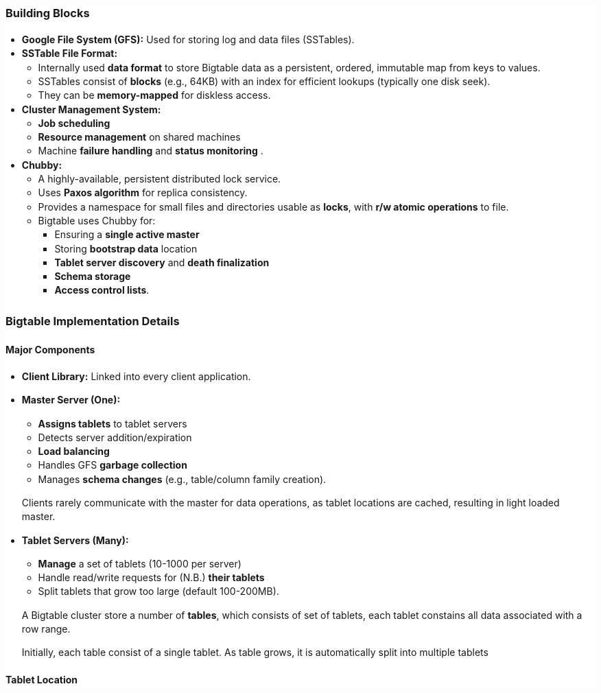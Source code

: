 ### Building Blocks
* **Google File System (GFS):** Used for storing log and data files (SSTables).
* **SSTable File Format:** 
    * Internally used **data format** to store Bigtable data as a persistent, ordered, immutable map from keys to values. 
    * SSTables consist of **blocks** (e.g., 64KB) with an index for efficient lookups (typically one disk seek). 
    * They can be **memory-mapped** for diskless access.
* **Cluster Management System:** 
    * **Job scheduling**
    * **Resource management** on shared machines
    * Machine **failure handling** and **status monitoring** .
* **Chubby:** 
    * A highly-available, persistent distributed lock service. 
    * Uses **Paxos algorithm** for replica consistency. 
    * Provides a namespace for small files and directories usable as **locks**, with **r/w atomic operations** to file. 
    * Bigtable uses Chubby for: 
        * Ensuring a **single active master**
        * Storing **bootstrap data** location
        * **Tablet server discovery** and **death finalization**
        * **Schema storage**
        * **Access control lists**.

### Bigtable Implementation Details

#### Major Components
* **Client Library:** Linked into every client application.
* **Master Server (One):** 
    * **Assigns tablets** to tablet servers 
    * Detects server addition/expiration
    * **Load balancing**
    * Handles GFS **garbage collection** 
    * Manages **schema changes** (e.g., table/column family creation). 
    
    Clients rarely communicate with the master for data operations, as tablet locations are cached, resulting in light loaded master.
* **Tablet Servers (Many):** 
    * **Manage** a set of tablets (10-1000 per server) 
    * Handle read/write requests for (N.B.) **their tablets**
    * Split tablets that grow too large (default 100-200MB).

    A Bigtable cluster store a number of **tables**, which consists of set of tablets, each tablet constains all data associated with a row range.

    Initially, each table consist of a single tablet. As table grows, it is automatically split into multiple tablets 
    
#### Tablet Location
